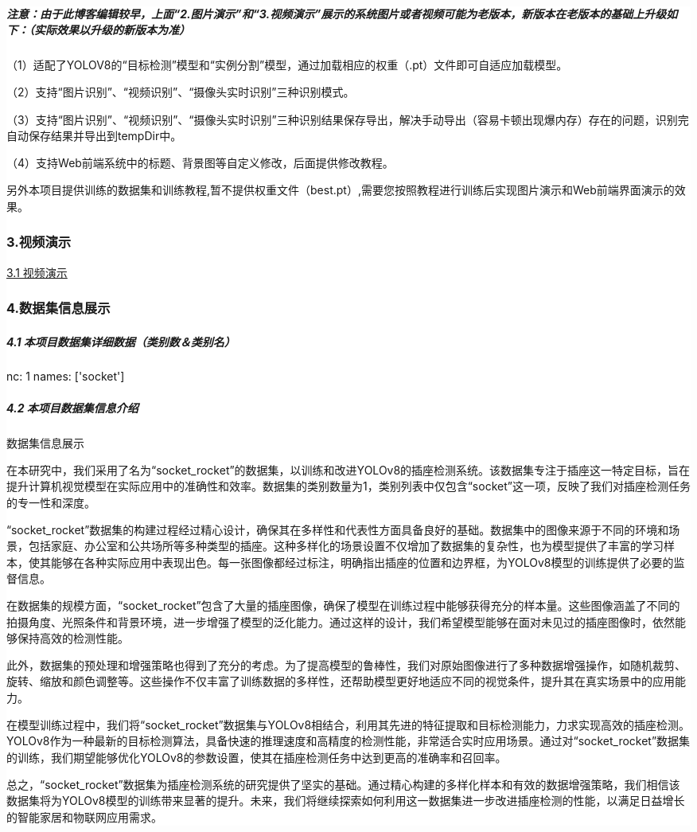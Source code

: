 ##### 注意：由于此博客编辑较早，上面“2.图片演示”和“3.视频演示”展示的系统图片或者视频可能为老版本，新版本在老版本的基础上升级如下：（实际效果以升级的新版本为准）

  （1）适配了YOLOV8的“目标检测”模型和“实例分割”模型，通过加载相应的权重（.pt）文件即可自适应加载模型。

  （2）支持“图片识别”、“视频识别”、“摄像头实时识别”三种识别模式。

  （3）支持“图片识别”、“视频识别”、“摄像头实时识别”三种识别结果保存导出，解决手动导出（容易卡顿出现爆内存）存在的问题，识别完自动保存结果并导出到tempDir中。

  （4）支持Web前端系统中的标题、背景图等自定义修改，后面提供修改教程。

  另外本项目提供训练的数据集和训练教程,暂不提供权重文件（best.pt）,需要您按照教程进行训练后实现图片演示和Web前端界面演示的效果。

### 3.视频演示

[3.1 视频演示](https://www.bilibili.com/video/BV1y2sze3Eib/)

### 4.数据集信息展示

##### 4.1 本项目数据集详细数据（类别数＆类别名）

nc: 1
names: ['socket']


##### 4.2 本项目数据集信息介绍

数据集信息展示

在本研究中，我们采用了名为“socket_rocket”的数据集，以训练和改进YOLOv8的插座检测系统。该数据集专注于插座这一特定目标，旨在提升计算机视觉模型在实际应用中的准确性和效率。数据集的类别数量为1，类别列表中仅包含“socket”这一项，反映了我们对插座检测任务的专一性和深度。

“socket_rocket”数据集的构建过程经过精心设计，确保其在多样性和代表性方面具备良好的基础。数据集中的图像来源于不同的环境和场景，包括家庭、办公室和公共场所等多种类型的插座。这种多样化的场景设置不仅增加了数据集的复杂性，也为模型提供了丰富的学习样本，使其能够在各种实际应用中表现出色。每一张图像都经过标注，明确指出插座的位置和边界框，为YOLOv8模型的训练提供了必要的监督信息。

在数据集的规模方面，“socket_rocket”包含了大量的插座图像，确保了模型在训练过程中能够获得充分的样本量。这些图像涵盖了不同的拍摄角度、光照条件和背景环境，进一步增强了模型的泛化能力。通过这样的设计，我们希望模型能够在面对未见过的插座图像时，依然能够保持高效的检测性能。

此外，数据集的预处理和增强策略也得到了充分的考虑。为了提高模型的鲁棒性，我们对原始图像进行了多种数据增强操作，如随机裁剪、旋转、缩放和颜色调整等。这些操作不仅丰富了训练数据的多样性，还帮助模型更好地适应不同的视觉条件，提升其在真实场景中的应用能力。

在模型训练过程中，我们将“socket_rocket”数据集与YOLOv8相结合，利用其先进的特征提取和目标检测能力，力求实现高效的插座检测。YOLOv8作为一种最新的目标检测算法，具备快速的推理速度和高精度的检测性能，非常适合实时应用场景。通过对“socket_rocket”数据集的训练，我们期望能够优化YOLOv8的参数设置，使其在插座检测任务中达到更高的准确率和召回率。

总之，“socket_rocket”数据集为插座检测系统的研究提供了坚实的基础。通过精心构建的多样化样本和有效的数据增强策略，我们相信该数据集将为YOLOv8模型的训练带来显著的提升。未来，我们将继续探索如何利用这一数据集进一步改进插座检测的性能，以满足日益增长的智能家居和物联网应用需求。
